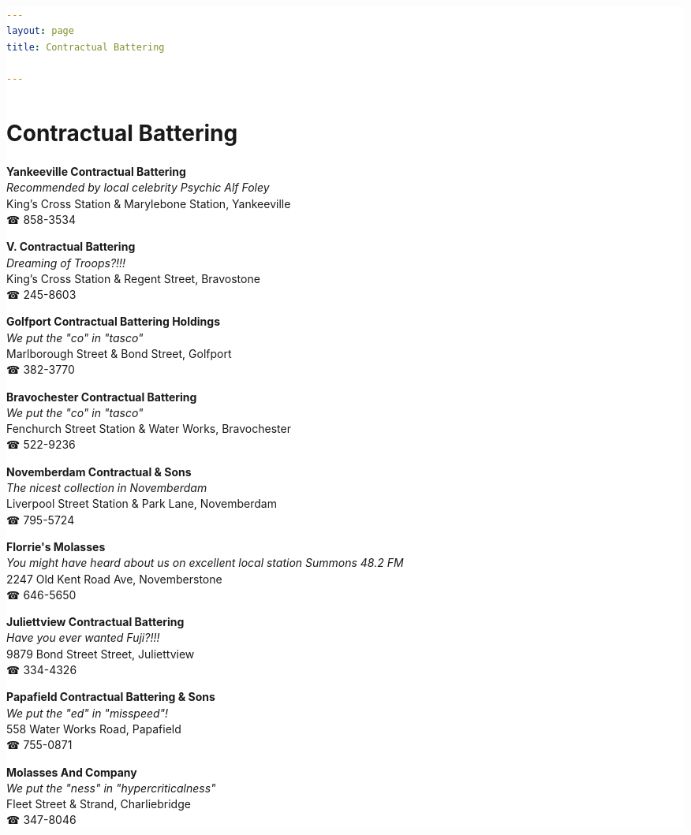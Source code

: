 ```yaml
---
layout: page 
title: Contractual Battering

---
```



# Contractual Battering


 **Yankeeville Contractual Battering**  
_Recommended by local celebrity Psychic Alf Foley_  
King’s Cross Station & Marylebone Station, Yankeeville  
☎ 858-3534

**V. Contractual Battering**  
_Dreaming of Troops?!!!_  
King’s Cross Station & Regent Street, Bravostone  
☎ 245-8603

**Golfport Contractual Battering Holdings**  
_We put the "co" in "tasco"_  
Marlborough Street & Bond Street, Golfport  
☎ 382-3770

**Bravochester Contractual Battering**  
_We put the "co" in "tasco"_  
Fenchurch Street Station & Water Works, Bravochester  
☎ 522-9236

**Novemberdam Contractual & Sons**  
_The nicest collection in Novemberdam_  
Liverpool Street Station & Park Lane, Novemberdam  
☎ 795-5724

**Florrie's Molasses**  
_You might have heard about us on excellent local station Summons 48.2 FM_  
2247 Old Kent Road Ave, Novemberstone  
☎ 646-5650

**Juliettview Contractual Battering**  
_Have you ever wanted Fuji?!!!_  
9879 Bond Street Street, Juliettview  
☎ 334-4326

**Papafield Contractual Battering & Sons**  
_We put the "ed" in "misspeed"!_  
558 Water Works Road, Papafield  
☎ 755-0871

**Molasses And Company**  
_We put the "ness" in "hypercriticalness"_  
Fleet Street & Strand, Charliebridge  
☎ 347-8046
